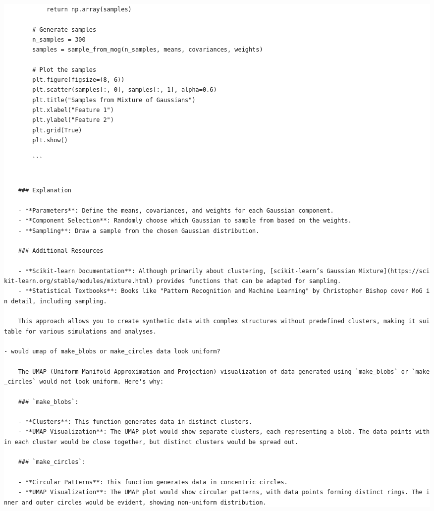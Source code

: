                 return np.array(samples)
            
            # Generate samples
            n_samples = 300
            samples = sample_from_mog(n_samples, means, covariances, weights)
            
            # Plot the samples
            plt.figure(figsize=(8, 6))
            plt.scatter(samples[:, 0], samples[:, 1], alpha=0.6)
            plt.title("Samples from Mixture of Gaussians")
            plt.xlabel("Feature 1")
            plt.ylabel("Feature 2")
            plt.grid(True)
            plt.show()
            
            ```
            
        
        ### Explanation
        
        - **Parameters**: Define the means, covariances, and weights for each Gaussian component.
        - **Component Selection**: Randomly choose which Gaussian to sample from based on the weights.
        - **Sampling**: Draw a sample from the chosen Gaussian distribution.
        
        ### Additional Resources
        
        - **Scikit-learn Documentation**: Although primarily about clustering, [scikit-learn’s Gaussian Mixture](https://scikit-learn.org/stable/modules/mixture.html) provides functions that can be adapted for sampling.
        - **Statistical Textbooks**: Books like "Pattern Recognition and Machine Learning" by Christopher Bishop cover MoG in detail, including sampling.
        
        This approach allows you to create synthetic data with complex structures without predefined clusters, making it suitable for various simulations and analyses.
        
    - would umap of make_blobs or make_circles data look uniform?
        
        The UMAP (Uniform Manifold Approximation and Projection) visualization of data generated using `make_blobs` or `make_circles` would not look uniform. Here's why:
        
        ### `make_blobs`:
        
        - **Clusters**: This function generates data in distinct clusters.
        - **UMAP Visualization**: The UMAP plot would show separate clusters, each representing a blob. The data points within each cluster would be close together, but distinct clusters would be spread out.
        
        ### `make_circles`:
        
        - **Circular Patterns**: This function generates data in concentric circles.
        - **UMAP Visualization**: The UMAP plot would show circular patterns, with data points forming distinct rings. The inner and outer circles would be evident, showing non-uniform distribution.
        